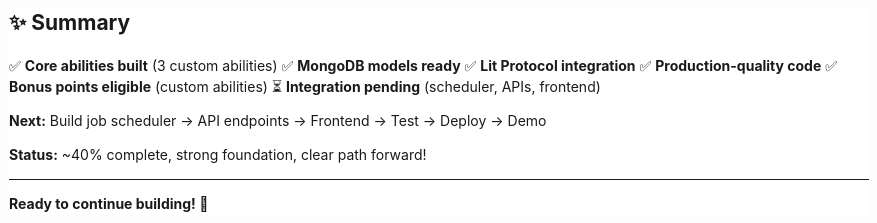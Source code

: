 
## ✨ Summary

✅ **Core abilities built** (3 custom abilities)
✅ **MongoDB models ready**
✅ **Lit Protocol integration**
✅ **Production-quality code**
✅ **Bonus points eligible** (custom abilities)
⏳ **Integration pending** (scheduler, APIs, frontend)

**Next:** Build job scheduler → API endpoints → Frontend → Test → Deploy → Demo

**Status:** ~40% complete, strong foundation, clear path forward!

---

**Ready to continue building! 🚀**
